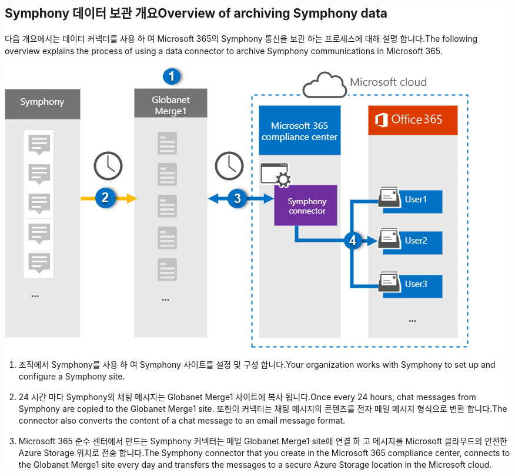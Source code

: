 ## <a name="overview-of-archiving-symphony-data"></a><span data-ttu-id="81fb3-112">Symphony 데이터 보관 개요</span><span class="sxs-lookup"><span data-stu-id="81fb3-112">Overview of archiving Symphony data</span></span>

<span data-ttu-id="81fb3-113">다음 개요에서는 데이터 커넥터를 사용 하 여 Microsoft 365의 Symphony 통신을 보관 하는 프로세스에 대해 설명 합니다.</span><span class="sxs-lookup"><span data-stu-id="81fb3-113">The following overview explains the process of using a data connector to archive Symphony communications in Microsoft 365.</span></span>

![Symphony 보관 워크플로](../media/SymphonyConnectorWorkflow.png)

1. <span data-ttu-id="81fb3-115">조직에서 Symphony를 사용 하 여 Symphony 사이트를 설정 및 구성 합니다.</span><span class="sxs-lookup"><span data-stu-id="81fb3-115">Your organization works with Symphony to set up and configure a Symphony site.</span></span>

2. <span data-ttu-id="81fb3-116">24 시간 마다 Symphony의 채팅 메시지는 Globanet Merge1 사이트에 복사 됩니다.</span><span class="sxs-lookup"><span data-stu-id="81fb3-116">Once every 24 hours, chat messages from Symphony are copied to the Globanet Merge1 site.</span></span> <span data-ttu-id="81fb3-117">또한이 커넥터는 채팅 메시지의 콘텐츠를 전자 메일 메시지 형식으로 변환 합니다.</span><span class="sxs-lookup"><span data-stu-id="81fb3-117">The connector also converts the content of a chat message to an email message format.</span></span>

3. <span data-ttu-id="81fb3-118">Microsoft 365 준수 센터에서 만드는 Symphony 커넥터는 매일 Globanet Merge1 site에 연결 하 고 메시지를 Microsoft 클라우드의 안전한 Azure Storage 위치로 전송 합니다.</span><span class="sxs-lookup"><span data-stu-id="81fb3-118">The Symphony connector that you create in the Microsoft 365 compliance center, connects to the Globanet Merge1 site every day and transfers the messages to a secure Azure Storage location in the Microsoft cloud.</span></span>
